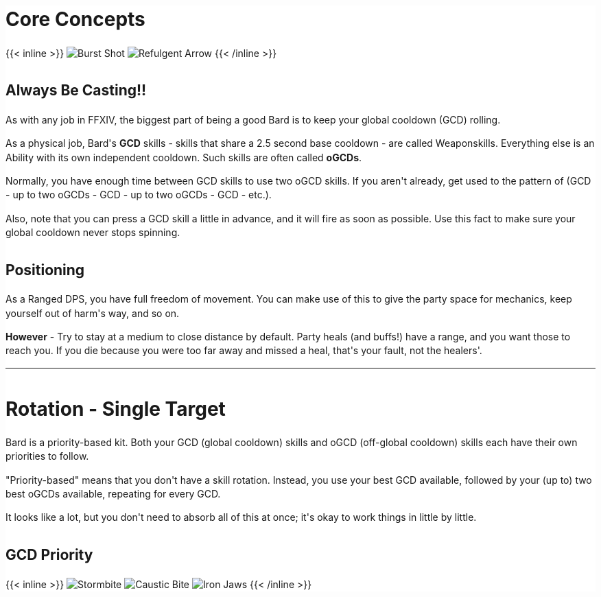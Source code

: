 # Core Concepts

{{< inline >}}
![Burst Shot](https://xivapi.com/i/002000/002618_hr1.png)
![Refulgent Arrow](https://xivapi.com/i/002000/002616_hr1.png)
{{< /inline >}}

## Always Be Casting!!

As with any job in FFXIV, the biggest part of being a good Bard is to keep your global cooldown (GCD) rolling.

As a physical job, Bard's **GCD** skills - skills that share a 2.5 second base cooldown - are called Weaponskills. Everything else is an Ability with its own independent cooldown. Such skills are often called **oGCDs**.

Normally, you have enough time between GCD skills to use two oGCD skills. If you aren't already, get used to the pattern of (GCD - up to two oGCDs - GCD - up to two oGCDs - GCD - etc.).

Also, note that you can press a GCD skill a little in advance, and it will fire as soon as possible. Use this fact to make sure your global cooldown never stops spinning.

## Positioning

As a Ranged DPS, you have full freedom of movement. You can make use of this to give the party space for mechanics, keep yourself out of harm's way, and so on.

**However** - Try to stay at a medium to close distance by default. Party heals (and buffs!) have a range, and you want those to reach you. If you die because you were too far away and missed a heal, that's your fault, not the healers'.

---

# Rotation - Single Target

Bard is a priority-based kit. Both your GCD (global cooldown) skills and oGCD (off-global cooldown) skills each have their own priorities to follow.

"Priority-based" means that you don't have a skill rotation. Instead, you use your best GCD available, followed by your (up to) two best oGCDs available, repeating for every GCD.

It looks like a lot, but you don't need to absorb all of this at once; it's okay to work things in little by little.

## GCD Priority

{{< inline >}}
![Stormbite](https://xivapi.com/i/002000/002614_hr1.png)
![Caustic Bite](https://xivapi.com/i/002000/002613_hr1.png)
![Iron Jaws](https://xivapi.com/i/002000/002608_hr1.png)
{{< /inline >}}
